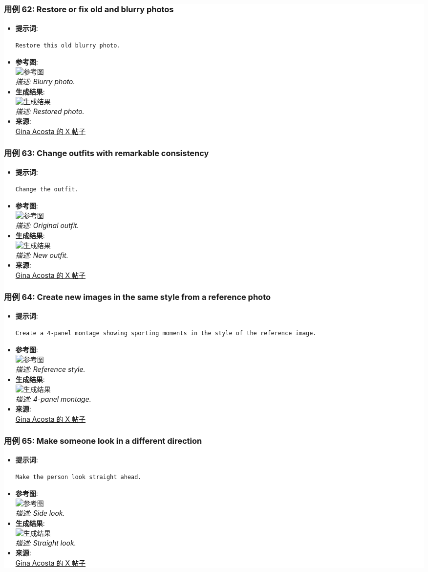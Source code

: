 ### 用例 62: Restore or fix old and blurry photos
- **提示词**:  
  ```
  Restore this old blurry photo.
  ```
- **参考图**:  
  ![参考图](images/use_case_21_ref.jpg)  
  *描述: Blurry photo.*
- **生成结果**:  
  ![生成结果](images/use_case_21_result.jpg)  
  *描述: Restored photo.*
- **来源**:  
  [Gina Acosta 的 X 帖子](https://x.com/ginacostag_/status/1959234207127134340)

### 用例 63: Change outfits with remarkable consistency
- **提示词**:  
  ```
  Change the outfit.
  ```
- **参考图**:  
  ![参考图](images/use_case_22_ref.jpg)  
  *描述: Original outfit.*
- **生成结果**:  
  ![生成结果](images/use_case_22_result.jpg)  
  *描述: New outfit.*
- **来源**:  
  [Gina Acosta 的 X 帖子](https://x.com/ginacostag_/status/1959234207127134340)

### 用例 64: Create new images in the same style from a reference photo
- **提示词**:  
  ```
  Create a 4-panel montage showing sporting moments in the style of the reference image.
  ```
- **参考图**:  
  ![参考图](images/use_case_24_ref.jpg)  
  *描述: Reference style.*
- **生成结果**:  
  ![生成结果](images/use_case_24_result.jpg)  
  *描述: 4-panel montage.*
- **来源**:  
  [Gina Acosta 的 X 帖子](https://x.com/ginacostag_/status/1959234207127134340)

### 用例 65: Make someone look in a different direction
- **提示词**:  
  ```
  Make the person look straight ahead.
  ```
- **参考图**:  
  ![参考图](images/use_case_25_ref.jpg)  
  *描述: Side look.*
- **生成结果**:  
  ![生成结果](images/use_case_25_result.jpg)  
  *描述: Straight look.*
- **来源**:  
  [Gina Acosta 的 X 帖子](https://x.com/ginacostag_/status/1959234207127134340)
